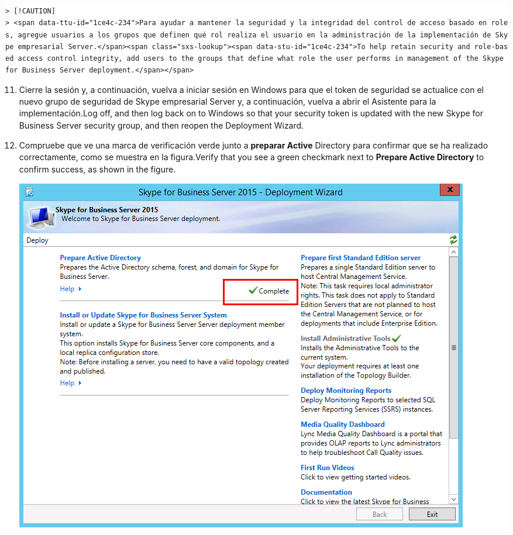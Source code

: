     > [!CAUTION]
    > <span data-ttu-id="1ce4c-234">Para ayudar a mantener la seguridad y la integridad del control de acceso basado en roles, agregue usuarios a los grupos que definen qué rol realiza el usuario en la administración de la implementación de Skype empresarial Server.</span><span class="sxs-lookup"><span data-stu-id="1ce4c-234">To help retain security and role-based access control integrity, add users to the groups that define what role the user performs in management of the Skype for Business Server deployment.</span></span> 
  
11. <span data-ttu-id="1ce4c-235">Cierre la sesión y, a continuación, vuelva a iniciar sesión en Windows para que el token de seguridad se actualice con el nuevo grupo de seguridad de Skype empresarial Server y, a continuación, vuelva a abrir el Asistente para la implementación.</span><span class="sxs-lookup"><span data-stu-id="1ce4c-235">Log off, and then log back on to Windows so that your security token is updated with the new Skype for Business Server security group, and then reopen the Deployment Wizard.</span></span>
    
12. <span data-ttu-id="1ce4c-236">Compruebe que ve una marca de verificación verde junto a **preparar Active** Directory para confirmar que se ha realizado correctamente, como se muestra en la figura.</span><span class="sxs-lookup"><span data-stu-id="1ce4c-236">Verify that you see a green checkmark next to **Prepare Active Directory** to confirm success, as shown in the figure.</span></span>
    
     ![Se ha completado la preparación de Active Directory.](../../media/1fbb655a-25c3-4652-96f9-af0427def17d.png)
  
